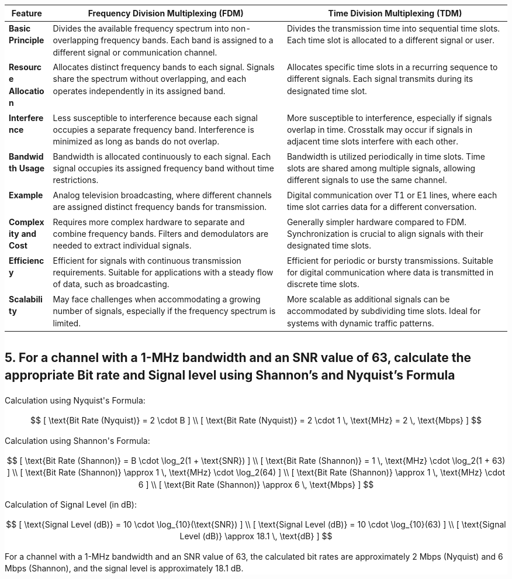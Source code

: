 | Feature                                       | Frequency Division Multiplexing (FDM)                                       | Time Division Multiplexing (TDM)                                              |
| --------------------------------------------- | --------------------------------------------------------------------------- | ------------------------------------------------------------------------------ |
| **Basic Principle**                           | Divides the available frequency spectrum into non-overlapping frequency bands. Each band is assigned to a different signal or communication channel. | Divides the transmission time into sequential time slots. Each time slot is allocated to a different signal or user.                             |
| **Resource Allocation**                       | Allocates distinct frequency bands to each signal. Signals share the spectrum without overlapping, and each operates independently in its assigned band. | Allocates specific time slots in a recurring sequence to different signals. Each signal transmits during its designated time slot.                 |
| **Interference**                              | Less susceptible to interference because each signal occupies a separate frequency band. Interference is minimized as long as bands do not overlap. | More susceptible to interference, especially if signals overlap in time. Crosstalk may occur if signals in adjacent time slots interfere with each other. |
| **Bandwidth Usage**                           | Bandwidth is allocated continuously to each signal. Each signal occupies its assigned frequency band without time restrictions.                   | Bandwidth is utilized periodically in time slots. Time slots are shared among multiple signals, allowing different signals to use the same channel. |
| **Example**                                   | Analog television broadcasting, where different channels are assigned distinct frequency bands for transmission.                             | Digital communication over T1 or E1 lines, where each time slot carries data for a different conversation.                                 |
| **Complexity and Cost**                       | Requires more complex hardware to separate and combine frequency bands. Filters and demodulators are needed to extract individual signals.         | Generally simpler hardware compared to FDM. Synchronization is crucial to align signals with their designated time slots.                    |
| **Efficiency**                                | Efficient for signals with continuous transmission requirements. Suitable for applications with a steady flow of data, such as broadcasting.    | Efficient for periodic or bursty transmissions. Suitable for digital communication where data is transmitted in discrete time slots.            |
| **Scalability**                               | May face challenges when accommodating a growing number of signals, especially if the frequency spectrum is limited.                         | More scalable as additional signals can be accommodated by subdividing time slots. Ideal for systems with dynamic traffic patterns.              |

## 5. For a channel with a 1-MHz bandwidth and an SNR value of 63, calculate the appropriate Bit rate and Signal level using Shannon’s and Nyquist’s Formula

Calculation using Nyquist's Formula:

$$
[ \text{Bit Rate (Nyquist)} = 2 \cdot B ]
\\
[ \text{Bit Rate (Nyquist)} = 2 \cdot 1 \, \text{MHz} = 2 \, \text{Mbps} ]
$$

Calculation using Shannon's Formula:

$$
[ \text{Bit Rate (Shannon)} = B \cdot \log_2(1 + \text{SNR}) ]
\\
[ \text{Bit Rate (Shannon)} = 1 \, \text{MHz} \cdot \log_2(1 + 63) ]
\\
[ \text{Bit Rate (Shannon)} \approx 1 \, \text{MHz} \cdot \log_2(64) ]
\\
[ \text{Bit Rate (Shannon)} \approx 1 \, \text{MHz} \cdot 6 ]
\\
[ \text{Bit Rate (Shannon)} \approx 6 \, \text{Mbps} ]
$$

Calculation of Signal Level (in dB):

$$
[ \text{Signal Level (dB)} = 10 \cdot \log_{10}(\text{SNR}) ]
\\
[ \text{Signal Level (dB)} = 10 \cdot \log_{10}(63) ]
\\
[ \text{Signal Level (dB)} \approx 18.1 \, \text{dB} ]
$$

For a channel with a 1-MHz bandwidth and an SNR value of 63, the calculated bit rates are approximately 2 Mbps (Nyquist) and 6 Mbps (Shannon), and the signal level is approximately 18.1 dB.
